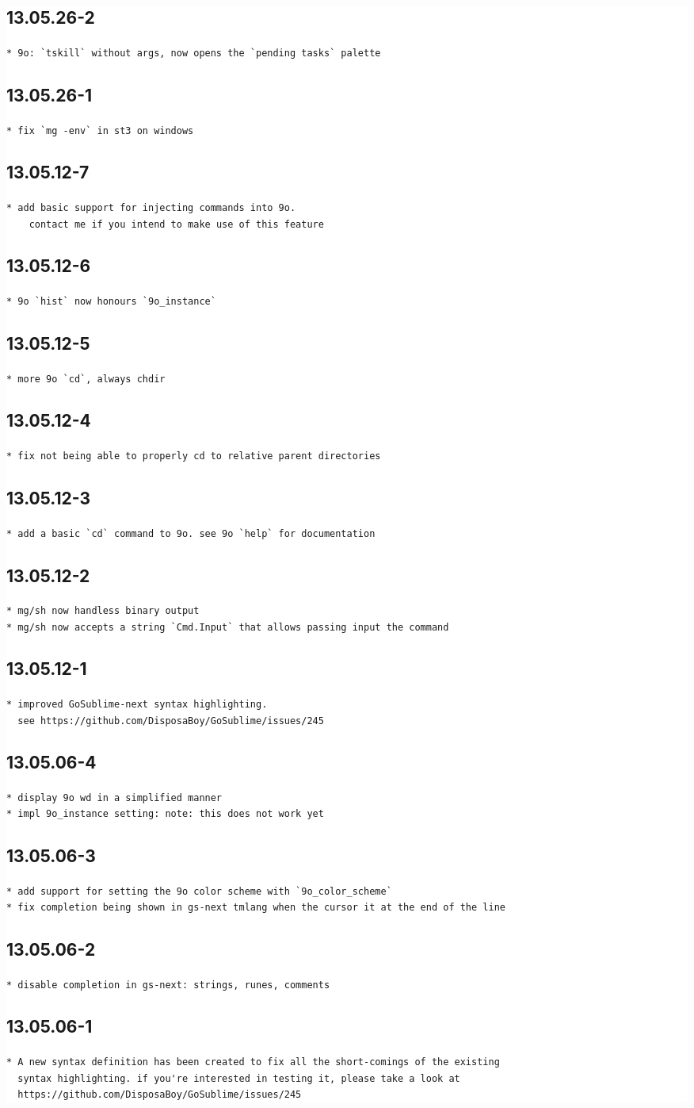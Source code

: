 ## 13.05.26-2
	* 9o: `tskill` without args, now opens the `pending tasks` palette

## 13.05.26-1
	* fix `mg -env` in st3 on windows

## 13.05.12-7
	* add basic support for injecting commands into 9o.
		contact me if you intend to make use of this feature

## 13.05.12-6
	* 9o `hist` now honours `9o_instance`

## 13.05.12-5
	* more 9o `cd`, always chdir

## 13.05.12-4
	* fix not being able to properly cd to relative parent directories

## 13.05.12-3
	* add a basic `cd` command to 9o. see 9o `help` for documentation

## 13.05.12-2
	* mg/sh now handless binary output
	* mg/sh now accepts a string `Cmd.Input` that allows passing input the command

## 13.05.12-1
	* improved GoSublime-next syntax highlighting.
	  see https://github.com/DisposaBoy/GoSublime/issues/245

## 13.05.06-4
	* display 9o wd in a simplified manner
	* impl 9o_instance setting: note: this does not work yet

## 13.05.06-3
	* add support for setting the 9o color scheme with `9o_color_scheme`
	* fix completion being shown in gs-next tmlang when the cursor it at the end of the line

## 13.05.06-2
	* disable completion in gs-next: strings, runes, comments

## 13.05.06-1
	* A new syntax definition has been created to fix all the short-comings of the existing
	  syntax highlighting. if you're interested in testing it, please take a look at
	  https://github.com/DisposaBoy/GoSublime/issues/245
